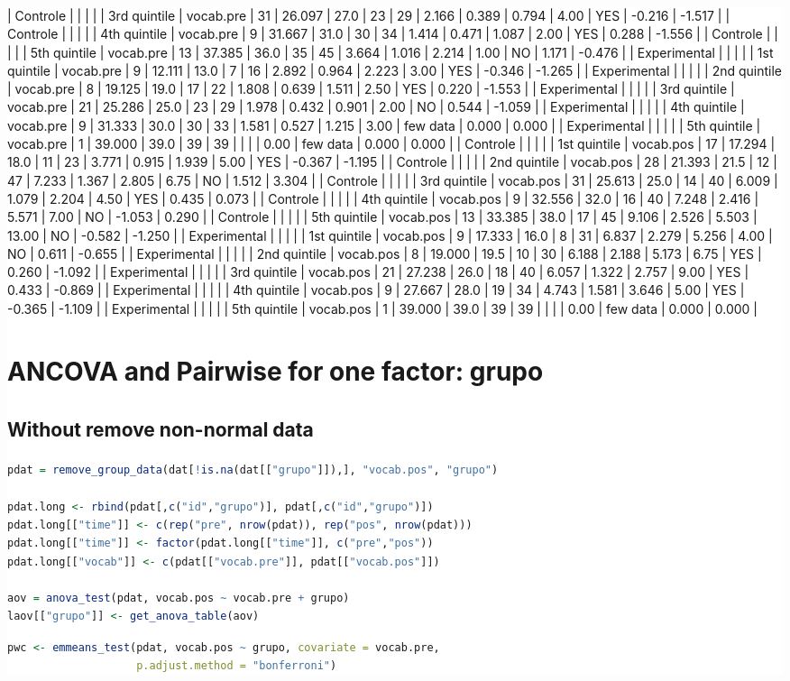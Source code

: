 | Controle     |      |        |          |       | 3rd quintile   | vocab.pre |  31 | 26.097 |   27.0 |  23 |  29 |  2.166 | 0.389 | 0.794 |  4.00 | YES      |   -0.216 |   -1.517 |
| Controle     |      |        |          |       | 4th quintile   | vocab.pre |   9 | 31.667 |   31.0 |  30 |  34 |  1.414 | 0.471 | 1.087 |  2.00 | YES      |    0.288 |   -1.556 |
| Controle     |      |        |          |       | 5th quintile   | vocab.pre |  13 | 37.385 |   36.0 |  35 |  45 |  3.664 | 1.016 | 2.214 |  1.00 | NO       |    1.171 |   -0.476 |
| Experimental |      |        |          |       | 1st quintile   | vocab.pre |   9 | 12.111 |   13.0 |   7 |  16 |  2.892 | 0.964 | 2.223 |  3.00 | YES      |   -0.346 |   -1.265 |
| Experimental |      |        |          |       | 2nd quintile   | vocab.pre |   8 | 19.125 |   19.0 |  17 |  22 |  1.808 | 0.639 | 1.511 |  2.50 | YES      |    0.220 |   -1.553 |
| Experimental |      |        |          |       | 3rd quintile   | vocab.pre |  21 | 25.286 |   25.0 |  23 |  29 |  1.978 | 0.432 | 0.901 |  2.00 | NO       |    0.544 |   -1.059 |
| Experimental |      |        |          |       | 4th quintile   | vocab.pre |   9 | 31.333 |   30.0 |  30 |  33 |  1.581 | 0.527 | 1.215 |  3.00 | few data |    0.000 |    0.000 |
| Experimental |      |        |          |       | 5th quintile   | vocab.pre |   1 | 39.000 |   39.0 |  39 |  39 |        |       |       |  0.00 | few data |    0.000 |    0.000 |
| Controle     |      |        |          |       | 1st quintile   | vocab.pos |  17 | 17.294 |   18.0 |  11 |  23 |  3.771 | 0.915 | 1.939 |  5.00 | YES      |   -0.367 |   -1.195 |
| Controle     |      |        |          |       | 2nd quintile   | vocab.pos |  28 | 21.393 |   21.5 |  12 |  47 |  7.233 | 1.367 | 2.805 |  6.75 | NO       |    1.512 |    3.304 |
| Controle     |      |        |          |       | 3rd quintile   | vocab.pos |  31 | 25.613 |   25.0 |  14 |  40 |  6.009 | 1.079 | 2.204 |  4.50 | YES      |    0.435 |    0.073 |
| Controle     |      |        |          |       | 4th quintile   | vocab.pos |   9 | 32.556 |   32.0 |  16 |  40 |  7.248 | 2.416 | 5.571 |  7.00 | NO       |   -1.053 |    0.290 |
| Controle     |      |        |          |       | 5th quintile   | vocab.pos |  13 | 33.385 |   38.0 |  17 |  45 |  9.106 | 2.526 | 5.503 | 13.00 | NO       |   -0.582 |   -1.250 |
| Experimental |      |        |          |       | 1st quintile   | vocab.pos |   9 | 17.333 |   16.0 |   8 |  31 |  6.837 | 2.279 | 5.256 |  4.00 | NO       |    0.611 |   -0.655 |
| Experimental |      |        |          |       | 2nd quintile   | vocab.pos |   8 | 19.000 |   19.5 |  10 |  30 |  6.188 | 2.188 | 5.173 |  6.75 | YES      |    0.260 |   -1.092 |
| Experimental |      |        |          |       | 3rd quintile   | vocab.pos |  21 | 27.238 |   26.0 |  18 |  40 |  6.057 | 1.322 | 2.757 |  9.00 | YES      |    0.433 |   -0.869 |
| Experimental |      |        |          |       | 4th quintile   | vocab.pos |   9 | 27.667 |   28.0 |  19 |  34 |  4.743 | 1.581 | 3.646 |  5.00 | YES      |   -0.365 |   -1.109 |
| Experimental |      |        |          |       | 5th quintile   | vocab.pos |   1 | 39.000 |   39.0 |  39 |  39 |        |       |       |  0.00 | few data |    0.000 |    0.000 |

# ANCOVA and Pairwise for one factor: **grupo**

## Without remove non-normal data

``` r
pdat = remove_group_data(dat[!is.na(dat[["grupo"]]),], "vocab.pos", "grupo")

pdat.long <- rbind(pdat[,c("id","grupo")], pdat[,c("id","grupo")])
pdat.long[["time"]] <- c(rep("pre", nrow(pdat)), rep("pos", nrow(pdat)))
pdat.long[["time"]] <- factor(pdat.long[["time"]], c("pre","pos"))
pdat.long[["vocab"]] <- c(pdat[["vocab.pre"]], pdat[["vocab.pos"]])

aov = anova_test(pdat, vocab.pos ~ vocab.pre + grupo)
laov[["grupo"]] <- get_anova_table(aov)
```

``` r
pwc <- emmeans_test(pdat, vocab.pos ~ grupo, covariate = vocab.pre,
                    p.adjust.method = "bonferroni")
```
